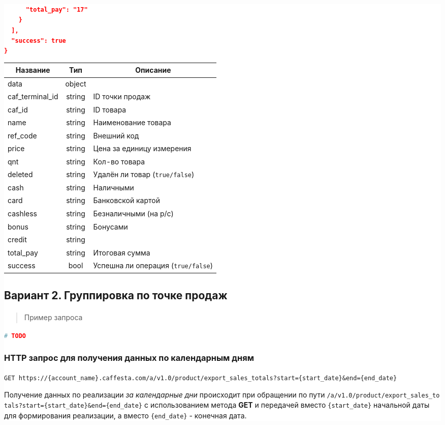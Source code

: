 ```json
      "total_pay": "17"
    }
  ],
  "success": true
}
```

| Название        |  Тип   | Описание                           |
|-----------------|:------:|------------------------------------|
| data            | object |                                    |
| caf_terminal_id | string | ID точки продаж                    |
| caf_id          | string | ID товара                          |
| name            | string | Наименование товара                |
| ref_code        | string | Внешний код                        |
| price           | string | Цена за единицу измерения          |
| qnt             | string | Кол-во товара                      |
| deleted         | string | Удалён ли товар (`true/false`)     |
| cash            | string | Наличными                          |
| card            | string | Банковской картой                  |
| cashless        | string | Безналичными (на р/с)              |
| bonus           | string | Бонусами                           |
| credit          | string |                                    |
| total_pay       | string | Итоговая сумма                     |
| success         |  bool  | Успешна ли операция (`true/false`) |

## Вариант 2. Группировка по точке продаж

> Пример запроса

```python
# TODO
```

### HTTP запрос для получения данных по календарным дням

`GET https://{account_name}.caffesta.com/a/v1.0/product/export_sales_totals?start={start_date}&end={end_date}`

Получение данных по реализации _за календарные дни_ происходит при обращении по
пути `/a/v1.0/product/export_sales_totals?start={start_date}&end={end_date}`
c использованием метода **GET** и передачей вместо `{start_date}` начальной даты для формирования реализации,
а вместо `{end_date}` - конечная дата.
